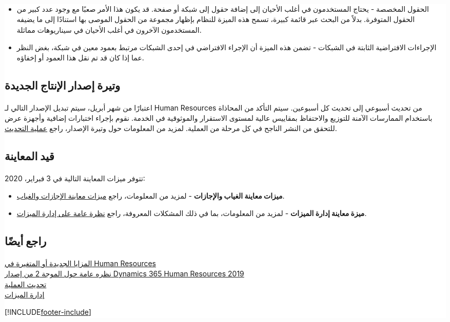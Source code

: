 - الحقول المخصصة - يحتاج المستخدمون في أغلب الأحيان إلى إضافة حقول إلى شبكة أو صفحة. قد يكون هذا الأمر صعبًا مع وجود عدد كبير من الحقول المتوفرة. بدلاً من البحث عبر قائمة كبيرة، تسمح هذه الميزة للنظام بإظهار مجموعة من الحقول الموصى بها استنادًا إلى ما يضيفه المستخدمون الآخرون في أغلب الأحيان في سيناريوهات مماثلة.‬

- الإجراءات الافتراضية الثابتة في الشبكات‬ - تضمن هذه الميزة أن الإجراء الافتراضي في إحدى الشبكات مرتبط بعمود معين في شبكة، بغض النظر عما إذا كان قد تم نقل هذا العمود أو إخفاؤه.

## <a name="new-production-release-cadence"></a>وتيرة إصدار الإنتاج الجديدة

اعتبارًا من شهر أبريل، سيتم تبديل الإصدار التالي لـ Human Resources من تحديث أسبوعي إلى تحديث كل أسبوعين. سيتم التأكد من المحاذاة باستخدام الممارسات الآمنة للتوزيع والاحتفاظ بمقاييس عالية لمستوى الاستقرار والموثوقية في الخدمة. نقوم بإجراء اختبارات إضافية وأجهزة عرض للتحقق من النشر الناجح في كل مرحلة من العملية. لمزيد من المعلومات حول وتيرة الإصدار، راجع [عملية التحديث](hr-admin-setup-update-process.md).

## <a name="in-preview"></a>قيد المعاينة

تتوفر ميزات المعاينة التالية في 3 فبراير، 2020:

- **ميزات معاينة الغياب والإجازات** - لمزيد من المعلومات، راجع [ميزات معاينة الإجازات والغياب](hr-leave-and-absence-overview.md?leave-and-absence-preview-features).

- **ميزة معاينة إدارة الميزات** - لمزيد من المعلومات، بما في ذلك المشكلات المعروفة، راجع [نظرة عامة على إدارة الميزات](hr-benefits-management-overview.md).

## <a name="see-also"></a>راجع أيضًا

[المزايا الجديدة أو المتغيرة في Human Resources](hr-admin-whats-new.md)</br>
[نظره عامة حول الموجة 2 من إصدار Dynamics 365 Human Resources  2019](/dynamics365-release-plan/2019wave2/dynamics365-human-resources/)</br>
[تحديث العملية](hr-admin-setup-update-process.md)</br>
[إدارة الميزات](hr-admin-manage-features.md)

[!INCLUDE[footer-include](../includes/footer-banner.md)]